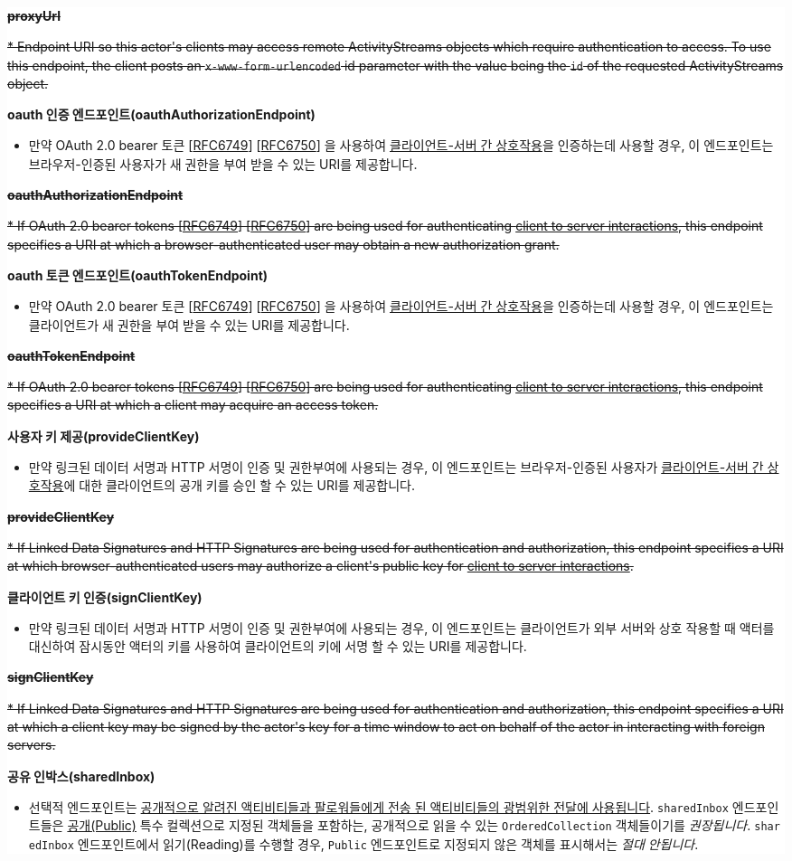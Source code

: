 ~~**proxyUrl**~~

~~* Endpoint URI so this actor's clients may access remote ActivityStreams objects which require authentication to access. To use this endpoint, the client posts an `x-www-form-urlencoded` id parameter with the value being the `id` of the requested ActivityStreams object.~~

**oauth 인증 엔드포인트(oauthAuthorizationEndpoint)**

* 만약 OAuth 2.0 bearer 토큰 [[RFC6749](https://www.w3.org/TR/activitypub/#bib-RFC6749)] [[RFC6750](https://www.w3.org/TR/activitypub/#bib-RFC6750)] 을 사용하여 [클라이언트-서버 간 상호작용](https://www.w3.org/TR/activitypub/#client-to-server-interactions)을 인증하는데 사용할 경우, 이 엔드포인트는 브라우저-인증된 사용자가 새 권한을 부여 받을 수 있는 URI를 제공합니다.

~~**oauthAuthorizationEndpoint**~~

~~* If OAuth 2.0 bearer tokens [[RFC6749](https://www.w3.org/TR/activitypub/#bib-RFC6749)] [[RFC6750](https://www.w3.org/TR/activitypub/#bib-RFC6750)] are being used for authenticating [client to server interactions](https://www.w3.org/TR/activitypub/#client-to-server-interactions), this endpoint specifies a URI at which a browser-authenticated user may obtain a new authorization grant.~~

**oauth 토큰 엔드포인트(oauthTokenEndpoint)**

* 만약 OAuth 2.0 bearer 토큰 [[RFC6749](https://www.w3.org/TR/activitypub/#bib-RFC6749)] [[RFC6750](https://www.w3.org/TR/activitypub/#bib-RFC6750)] 을 사용하여 [클라이언트-서버 간 상호작용](https://www.w3.org/TR/activitypub/#client-to-server-interactions)을 인증하는데 사용할 경우, 이 엔드포인트는 클라이언트가 새 권한을 부여 받을 수 있는 URI를 제공합니다.

~~**oauthTokenEndpoint**~~

~~* If OAuth 2.0 bearer tokens [[RFC6749](https://www.w3.org/TR/activitypub/#bib-RFC6749)] [[RFC6750](https://www.w3.org/TR/activitypub/#bib-RFC6750)] are being used for authenticating [client to server interactions](https://www.w3.org/TR/activitypub/#client-to-server-interactions), this endpoint specifies a URI at which a client may acquire an access token.~~

**사용자 키 제공(provideClientKey)**

* 만약 링크된 데이터 서명과 HTTP 서명이 인증 및 권한부여에 사용되는 경우, 이 엔드포인트는 브라우저-인증된 사용자가 [클라이언트-서버 간 상호작용](https://www.w3.org/TR/activitypub/#client-to-server-interactions)에 대한 클라이언트의 공개 키를 승인 할 수 있는 URI를 제공합니다.

~~**provideClientKey**~~

~~* If Linked Data Signatures and HTTP Signatures are being used for authentication and authorization, this endpoint specifies a URI at which browser-authenticated users may authorize a client's public key for [client to server interactions](https://www.w3.org/TR/activitypub/#client-to-server-interactions).~~

**클라이언트 키 인증(signClientKey)**

* 만약 링크된 데이터 서명과 HTTP 서명이 인증 및 권한부여에 사용되는 경우, 이 엔드포인트는 클라이언트가 외부 서버와 상호 작용할 때 액터를 대신하여 잠시동안 액터의 키를 사용하여 클라이언트의 키에 서명 할 수 있는 URI를 제공합니다.

~~**signClientKey**~~

~~* If Linked Data Signatures and HTTP Signatures are being used for authentication and authorization, this endpoint specifies a URI at which a client key may be signed by the actor's key for a time window to act on behalf of the actor in interacting with foreign servers.~~

**공유 인박스(sharedInbox)**

* 선택적 엔드포인트는 [공개적으로 알려진 액티비티들과 팔로워들에게 전송 된 액티비티들의 광범위한 전달에 사용됩니다](https://www.w3.org/TR/activitypub/#shared-inbox-delivery). `sharedInbox` 엔드포인트들은 [공개(Public)](https://www.w3.org/TR/activitypub/#public-addressing) 특수 컬렉션으로 지정된 객체들을 포함하는, 공개적으로 읽을 수 있는 `OrderedCollection` 객체들이기를 *권장됩니다*. `sharedInbox` 엔드포인트에서 읽기(Reading)를 수행할 경우, `Public` 엔드포인트로 지정되지 않은 객체를 표시해서는 *절대 안됩니다*.
